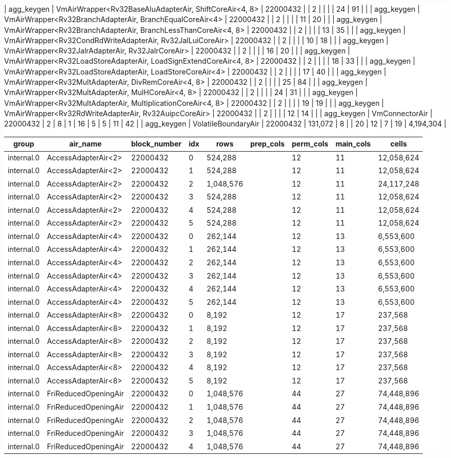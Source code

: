 | agg_keygen | VmAirWrapper<Rv32BaseAluAdapterAir, ShiftCoreAir<4, 8> | 22000432 |  | 2 |  |  |  | 24 | 91 |  | 
| agg_keygen | VmAirWrapper<Rv32BranchAdapterAir, BranchEqualCoreAir<4> | 22000432 |  | 2 |  |  |  | 11 | 20 |  | 
| agg_keygen | VmAirWrapper<Rv32BranchAdapterAir, BranchLessThanCoreAir<4, 8> | 22000432 |  | 2 |  |  |  | 13 | 35 |  | 
| agg_keygen | VmAirWrapper<Rv32CondRdWriteAdapterAir, Rv32JalLuiCoreAir> | 22000432 |  | 2 |  |  |  | 10 | 18 |  | 
| agg_keygen | VmAirWrapper<Rv32JalrAdapterAir, Rv32JalrCoreAir> | 22000432 |  | 2 |  |  |  | 16 | 20 |  | 
| agg_keygen | VmAirWrapper<Rv32LoadStoreAdapterAir, LoadSignExtendCoreAir<4, 8> | 22000432 |  | 2 |  |  |  | 18 | 33 |  | 
| agg_keygen | VmAirWrapper<Rv32LoadStoreAdapterAir, LoadStoreCoreAir<4> | 22000432 |  | 2 |  |  |  | 17 | 40 |  | 
| agg_keygen | VmAirWrapper<Rv32MultAdapterAir, DivRemCoreAir<4, 8> | 22000432 |  | 2 |  |  |  | 25 | 84 |  | 
| agg_keygen | VmAirWrapper<Rv32MultAdapterAir, MulHCoreAir<4, 8> | 22000432 |  | 2 |  |  |  | 24 | 31 |  | 
| agg_keygen | VmAirWrapper<Rv32MultAdapterAir, MultiplicationCoreAir<4, 8> | 22000432 |  | 2 |  |  |  | 19 | 19 |  | 
| agg_keygen | VmAirWrapper<Rv32RdWriteAdapterAir, Rv32AuipcCoreAir> | 22000432 |  | 2 |  |  |  | 12 | 14 |  | 
| agg_keygen | VmConnectorAir | 22000432 | 2 | 8 | 1 | 16 | 5 | 5 | 11 | 42 | 
| agg_keygen | VolatileBoundaryAir | 22000432 | 131,072 | 8 |  | 20 | 12 | 7 | 19 | 4,194,304 | 

| group | air_name | block_number | idx | rows | prep_cols | perm_cols | main_cols | cells |
| --- | --- | --- | --- | --- | --- | --- | --- | --- |
| internal.0 | AccessAdapterAir<2> | 22000432 | 0 | 524,288 |  | 12 | 11 | 12,058,624 | 
| internal.0 | AccessAdapterAir<2> | 22000432 | 1 | 524,288 |  | 12 | 11 | 12,058,624 | 
| internal.0 | AccessAdapterAir<2> | 22000432 | 2 | 1,048,576 |  | 12 | 11 | 24,117,248 | 
| internal.0 | AccessAdapterAir<2> | 22000432 | 3 | 524,288 |  | 12 | 11 | 12,058,624 | 
| internal.0 | AccessAdapterAir<2> | 22000432 | 4 | 524,288 |  | 12 | 11 | 12,058,624 | 
| internal.0 | AccessAdapterAir<2> | 22000432 | 5 | 524,288 |  | 12 | 11 | 12,058,624 | 
| internal.0 | AccessAdapterAir<4> | 22000432 | 0 | 262,144 |  | 12 | 13 | 6,553,600 | 
| internal.0 | AccessAdapterAir<4> | 22000432 | 1 | 262,144 |  | 12 | 13 | 6,553,600 | 
| internal.0 | AccessAdapterAir<4> | 22000432 | 2 | 262,144 |  | 12 | 13 | 6,553,600 | 
| internal.0 | AccessAdapterAir<4> | 22000432 | 3 | 262,144 |  | 12 | 13 | 6,553,600 | 
| internal.0 | AccessAdapterAir<4> | 22000432 | 4 | 262,144 |  | 12 | 13 | 6,553,600 | 
| internal.0 | AccessAdapterAir<4> | 22000432 | 5 | 262,144 |  | 12 | 13 | 6,553,600 | 
| internal.0 | AccessAdapterAir<8> | 22000432 | 0 | 8,192 |  | 12 | 17 | 237,568 | 
| internal.0 | AccessAdapterAir<8> | 22000432 | 1 | 8,192 |  | 12 | 17 | 237,568 | 
| internal.0 | AccessAdapterAir<8> | 22000432 | 2 | 8,192 |  | 12 | 17 | 237,568 | 
| internal.0 | AccessAdapterAir<8> | 22000432 | 3 | 8,192 |  | 12 | 17 | 237,568 | 
| internal.0 | AccessAdapterAir<8> | 22000432 | 4 | 8,192 |  | 12 | 17 | 237,568 | 
| internal.0 | AccessAdapterAir<8> | 22000432 | 5 | 8,192 |  | 12 | 17 | 237,568 | 
| internal.0 | FriReducedOpeningAir | 22000432 | 0 | 1,048,576 |  | 44 | 27 | 74,448,896 | 
| internal.0 | FriReducedOpeningAir | 22000432 | 1 | 1,048,576 |  | 44 | 27 | 74,448,896 | 
| internal.0 | FriReducedOpeningAir | 22000432 | 2 | 1,048,576 |  | 44 | 27 | 74,448,896 | 
| internal.0 | FriReducedOpeningAir | 22000432 | 3 | 1,048,576 |  | 44 | 27 | 74,448,896 | 
| internal.0 | FriReducedOpeningAir | 22000432 | 4 | 1,048,576 |  | 44 | 27 | 74,448,896 | 